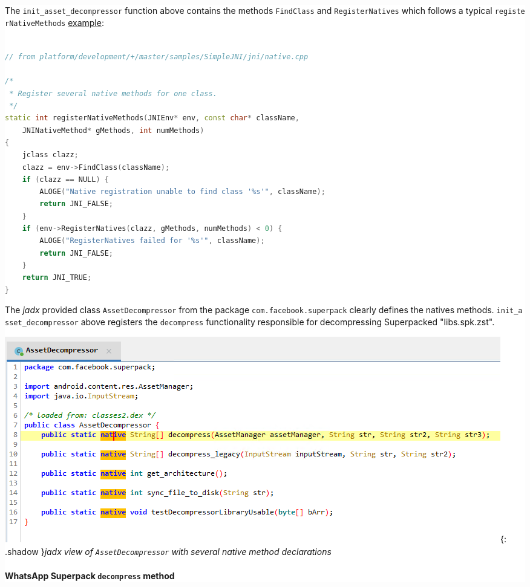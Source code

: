The `init_asset_decompressor` function above contains the methods `FindClass` and `RegisterNatives` which follows a typical `registerNativeMethods` [example](https://android.googlesource.com/platform/development/+/master/samples/SimpleJNI/jni/native.cpp#46):

```cpp

// from platform/development/+/master/samples/SimpleJNI/jni/native.cpp

/*
 * Register several native methods for one class.
 */
static int registerNativeMethods(JNIEnv* env, const char* className,
    JNINativeMethod* gMethods, int numMethods)
{
    jclass clazz;
    clazz = env->FindClass(className);
    if (clazz == NULL) {
        ALOGE("Native registration unable to find class '%s'", className);
        return JNI_FALSE;
    }
    if (env->RegisterNatives(clazz, gMethods, numMethods) < 0) {
        ALOGE("RegisterNatives failed for '%s'", className);
        return JNI_FALSE;
    }
    return JNI_TRUE;
}
```


The *jadx* provided class `AssetDecompressor` from the package `com.facebook.superpack` clearly defines the natives methods.  `init_asset_decompressor` above registers the `decompress` functionality responsible for decompressing Superpacked "libs.spk.zst".

![](/assets/img/2023-06-30-desuperpacking-meta-superpacked-apks-with-github-actions/jadx-decompress.png){: .shadow }_jadx view of `AssetDecompressor` with several native method declarations_

#### WhatsApp Superpack `decompress` method
